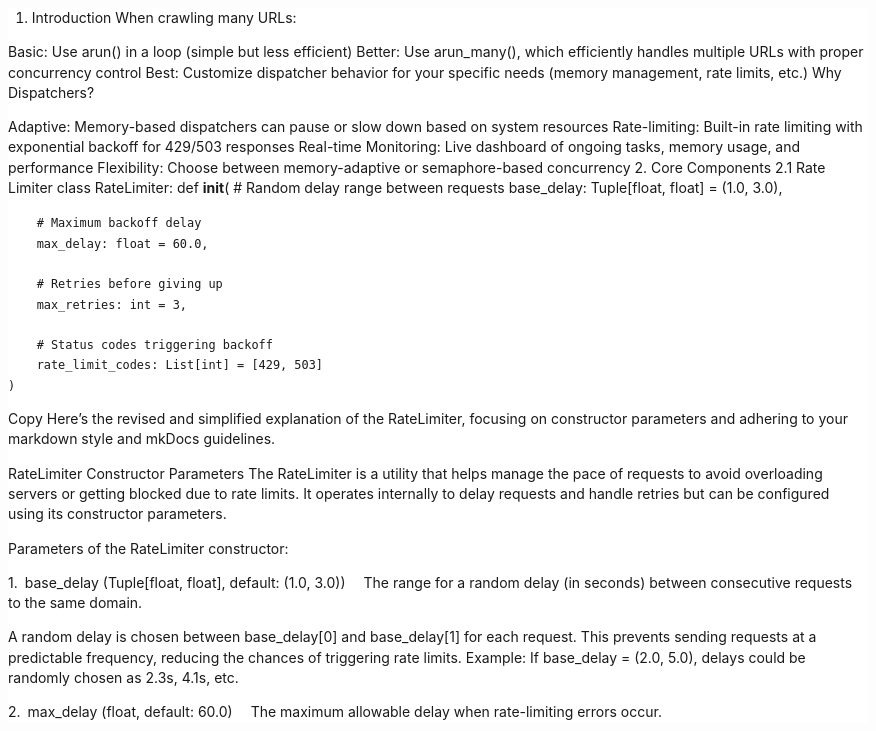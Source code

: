 1. Introduction
When crawling many URLs:

Basic: Use arun() in a loop (simple but less efficient)
Better: Use arun_many(), which efficiently handles multiple URLs with proper concurrency control
Best: Customize dispatcher behavior for your specific needs (memory management, rate limits, etc.)
Why Dispatchers?

Adaptive: Memory-based dispatchers can pause or slow down based on system resources
Rate-limiting: Built-in rate limiting with exponential backoff for 429/503 responses
Real-time Monitoring: Live dashboard of ongoing tasks, memory usage, and performance
Flexibility: Choose between memory-adaptive or semaphore-based concurrency
2. Core Components
2.1 Rate Limiter
class RateLimiter:
    def __init__(
        # Random delay range between requests
        base_delay: Tuple[float, float] = (1.0, 3.0),

        # Maximum backoff delay
        max_delay: float = 60.0,

        # Retries before giving up
        max_retries: int = 3,

        # Status codes triggering backoff
        rate_limit_codes: List[int] = [429, 503]
    )
Copy
Here’s the revised and simplified explanation of the RateLimiter, focusing on constructor parameters and adhering to your markdown style and mkDocs guidelines.

RateLimiter Constructor Parameters
The RateLimiter is a utility that helps manage the pace of requests to avoid overloading servers or getting blocked due to rate limits. It operates internally to delay requests and handle retries but can be configured using its constructor parameters.

Parameters of the RateLimiter constructor:

1. base_delay (Tuple[float, float], default: (1.0, 3.0))
  The range for a random delay (in seconds) between consecutive requests to the same domain.

A random delay is chosen between base_delay[0] and base_delay[1] for each request.
This prevents sending requests at a predictable frequency, reducing the chances of triggering rate limits.
Example:
If base_delay = (2.0, 5.0), delays could be randomly chosen as 2.3s, 4.1s, etc.

2. max_delay (float, default: 60.0)
  The maximum allowable delay when rate-limiting errors occur.
